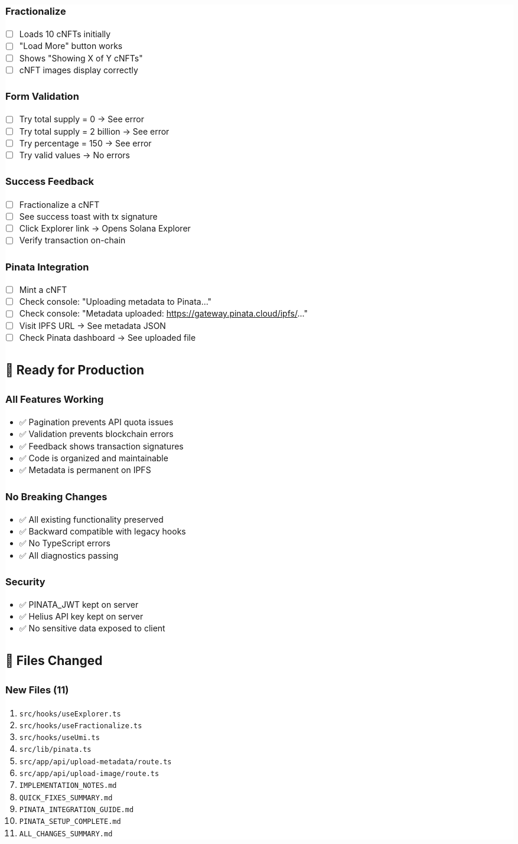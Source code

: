 ### Fractionalize
- [ ] Loads 10 cNFTs initially
- [ ] "Load More" button works
- [ ] Shows "Showing X of Y cNFTs"
- [ ] cNFT images display correctly

### Form Validation
- [ ] Try total supply = 0 → See error
- [ ] Try total supply = 2 billion → See error
- [ ] Try percentage = 150 → See error
- [ ] Try valid values → No errors

### Success Feedback
- [ ] Fractionalize a cNFT
- [ ] See success toast with tx signature
- [ ] Click Explorer link → Opens Solana Explorer
- [ ] Verify transaction on-chain

### Pinata Integration
- [ ] Mint a cNFT
- [ ] Check console: "Uploading metadata to Pinata..."
- [ ] Check console: "Metadata uploaded: https://gateway.pinata.cloud/ipfs/..."
- [ ] Visit IPFS URL → See metadata JSON
- [ ] Check Pinata dashboard → See uploaded file

## 🚀 Ready for Production

### All Features Working
- ✅ Pagination prevents API quota issues
- ✅ Validation prevents blockchain errors
- ✅ Feedback shows transaction signatures
- ✅ Code is organized and maintainable
- ✅ Metadata is permanent on IPFS

### No Breaking Changes
- ✅ All existing functionality preserved
- ✅ Backward compatible with legacy hooks
- ✅ No TypeScript errors
- ✅ All diagnostics passing

### Security
- ✅ PINATA_JWT kept on server
- ✅ Helius API key kept on server
- ✅ No sensitive data exposed to client

## 📝 Files Changed

### New Files (11)
1. `src/hooks/useExplorer.ts`
2. `src/hooks/useFractionalize.ts`
3. `src/hooks/useUmi.ts`
4. `src/lib/pinata.ts`
5. `src/app/api/upload-metadata/route.ts`
6. `src/app/api/upload-image/route.ts`
7. `IMPLEMENTATION_NOTES.md`
8. `QUICK_FIXES_SUMMARY.md`
9. `PINATA_INTEGRATION_GUIDE.md`
10. `PINATA_SETUP_COMPLETE.md`
11. `ALL_CHANGES_SUMMARY.md`
